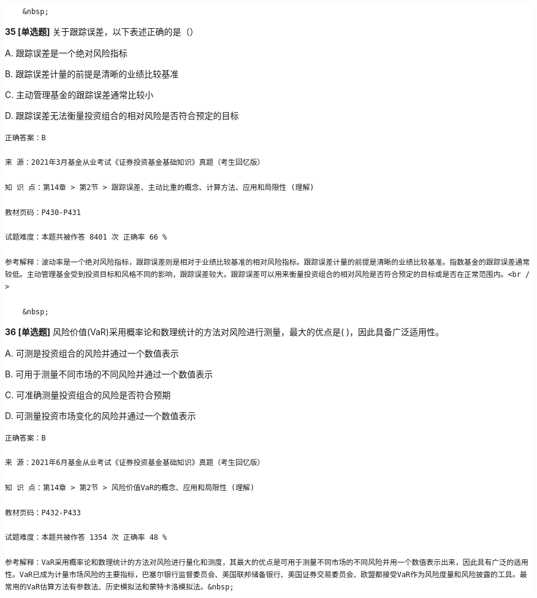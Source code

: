 ```
	&nbsp;

```


**35 [单选题]** 关于跟踪误差，以下表述正确的是（）

A. 跟踪误差是一个绝对风险指标

B. 跟踪误差计量的前提是清晰的业绩比较基准

C. 主动管理基金的跟踪误差通常比较小

D. 跟踪误差无法衡量投资组合的相对风险是否符合预定的目标

```
正确答案：B

来 源：2021年3月基金从业考试《证券投资基金基础知识》真题（考生回忆版）

知 识 点：第14章 > 第2节 > 跟踪误差、主动比重的概念、计算方法、应用和局限性 (理解)

教材页码：P430-P431

试题难度：本题共被作答 8401 次 正确率 66 %

参考解释：波动率是一个绝对风险指标，跟踪误差则是相对于业绩比较基准的相对风险指标。跟踪误差计量的前提是清晰的业绩比较基准。指数基金的跟踪误差通常较低。主动管理基金受到投资目标和风格不同的影响，跟踪误差较大。跟踪误差可以用来衡量投资组合的相对风险是否符合预定的目标或是否在正常范围内。<br />

	&nbsp;

```


**36 [单选题]** 风险价值(VaR)采用概率论和数理统计的方法对风险进行测量，最大的优点是( )，因此具备广泛适用性。

A. 可测是投资组合的风险并通过一个数值表示

B. 可用于测量不同市场的不同风险并通过一个数值表示

C. 可准确测量投资组合的风险是否符合预期

D. 可测量投资市场变化的风险并通过一个数值表示

```
正确答案：B

来 源：2021年6月基金从业考试《证券投资基金基础知识》真题（考生回忆版）

知 识 点：第14章 > 第2节 > 风险价值VaR的概念、应用和局限性 (理解)

教材页码：P432-P433

试题难度：本题共被作答 1354 次 正确率 48 %

参考解释：VaR采用概率论和数理统计的方法对风险进行量化和测度，其最大的优点是可用于测量不同市场的不同风险并用一个数值表示出来，因此具有广泛的适用性。VaR已成为计量市场风险的主要指标，巴塞尔银行监督委员会、美国联邦储备银行、美国证券交易委员会、欧盟都接受VaR作为风险度量和风险披露的工具。最常用的VaR估算方法有参数法、历史模拟法和蒙特卡洛模拟法。&nbsp;
```
